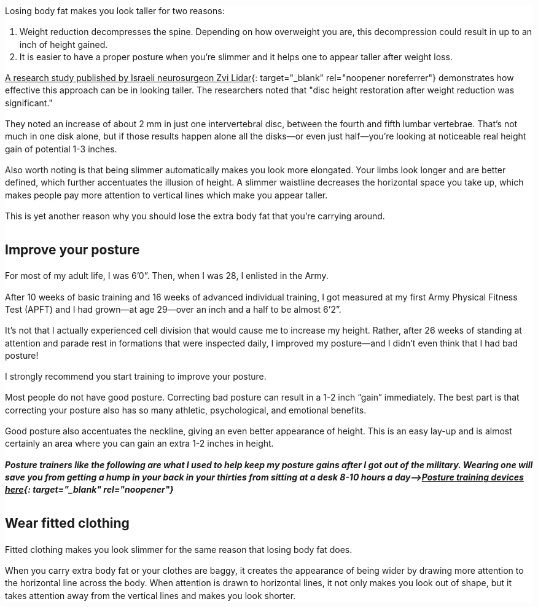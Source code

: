 Losing body fat makes you look taller for two reasons:

1. Weight reduction decompresses the spine. Depending on how overweight you are, this decompression could result in up to an inch of height gained.
2. It is easier to have a proper posture when you’re slimmer and it helps one to appear taller after weight loss.

[A research study published by Israeli neurosurgeon Zvi Lidar](https://pubmed.ncbi.nlm.nih.gov/22648024/){: target="_blank" rel="noopener noreferrer"}&nbsp;demonstrates how effective this approach can be in looking taller. The researchers noted that "disc height restoration after weight reduction was significant."

They noted an increase of about 2 mm in just one intervertebral disc, between the fourth and fifth lumbar vertebrae. That’s not much in one disk alone, but if those results happen alone all the disks—or even just half—you’re looking at noticeable real height gain of potential 1-3 inches.

Also worth noting is that being slimmer automatically makes you look more elongated. Your limbs look longer and are better defined, which further accentuates the illusion of height. A slimmer waistline decreases the horizontal space you take up, which makes people pay more attention to vertical lines which make you appear taller.

This is yet another reason why you should lose the extra body fat that you’re carrying around.

## Improve your posture

For most of my adult life, I was 6’0”. Then, when I was 28, I enlisted in the Army.

After 10 weeks of basic training and 16 weeks of advanced individual training, I got measured at my first Army Physical Fitness Test (APFT) and I had grown—at age 29—over an inch and a half to be almost 6’2”.

It’s not that I actually experienced cell division that would cause me to increase my height. Rather, after 26 weeks of standing at attention and parade rest in formations that were inspected daily, I improved my posture—and I didn’t even think that I had bad posture\!

I strongly recommend you start training to improve your posture.

Most people do not have good posture. Correcting bad posture can result in a 1-2 inch “gain” immediately. The best part is that correcting your posture also has so many athletic, psychological, and emotional benefits.

Good posture also accentuates the neckline, giving an even better appearance of height. This is an easy lay-up and is almost certainly an area where you can gain an extra 1-2 inches in height.

***Posture trainers like the following are what I used to help keep my posture gains after I got out of the military. Wearing one will save you from getting a hump in your back in your thirties from sitting at a desk 8-10 hours a day—&gt;[Posture training devices here](https://amzn.to/3NA2eSF){: target="_blank" rel="noopener"}***

## Wear fitted clothing

Fitted clothing makes you look slimmer for the same reason that losing body fat does.

When you carry extra body fat or your clothes are baggy, it creates the appearance of being wider by drawing more attention to the horizontal line across the body. When attention is drawn to horizontal lines, it not only makes you look out of shape, but it takes attention away from the vertical lines and makes you look shorter.
